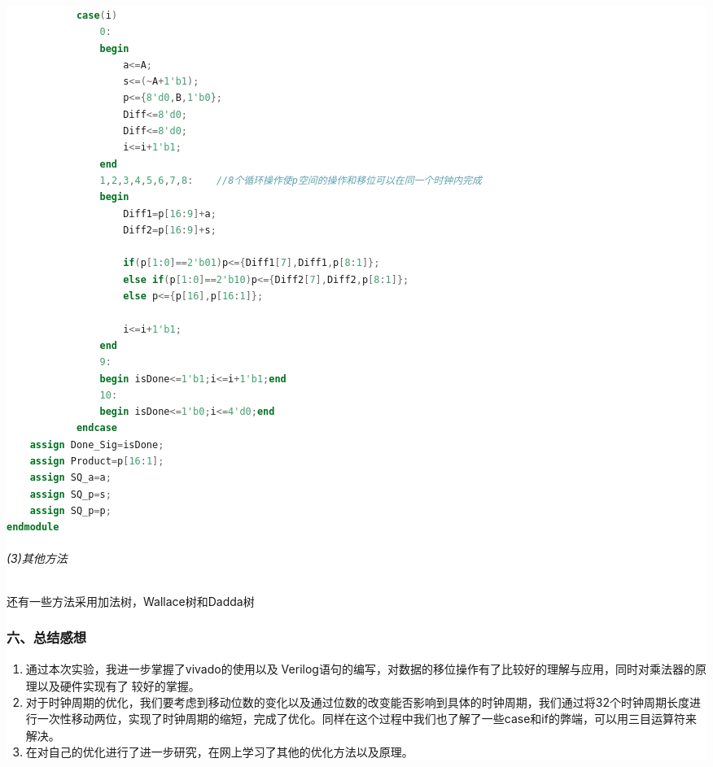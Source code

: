 ```verilog
			case(i)
				0:
				begin 
					a<=A;
					s<=(~A+1'b1);
					p<={8'd0,B,1'b0};
					Diff<=8'd0;
					Diff<=8'd0;
					i<=i+1'b1;
				end
				1,2,3,4,5,6,7,8:    //8个循环操作使p空间的操作和移位可以在同一个时钟内完成
				begin	
					Diff1=p[16:9]+a;
					Diff2=p[16:9]+s;
					
					if(p[1:0]==2'b01)p<={Diff1[7],Diff1,p[8:1]};
					else if(p[1:0]==2'b10)p<={Diff2[7],Diff2,p[8:1]};
					else p<={p[16],p[16:1]};
					
					i<=i+1'b1;
				end
				9:
				begin isDone<=1'b1;i<=i+1'b1;end
				10:
				begin isDone<=1'b0;i<=4'd0;end
			endcase
	assign Done_Sig=isDone;
	assign Product=p[16:1];
	assign SQ_a=a;
	assign SQ_p=s;
	assign SQ_p=p;
endmodule
```

###### (3)其他方法

还有一些方法采用加法树，Wallace树和Dadda树

### 六、总结感想

1. 通过本次实验，我进一步掌握了vivado的使用以及 Verilog语句的编写，对数据的移位操作有了比较好的理解与应用，同时对乘法器的原理以及硬件实现有了 较好的掌握。
2. 对于时钟周期的优化，我们要考虑到移动位数的变化以及通过位数的改变能否影响到具体的时钟周期，我们通过将32个时钟周期长度进行一次性移动两位，实现了时钟周期的缩短，完成了优化。同样在这个过程中我们也了解了一些case和if的弊端，可以用三目运算符来解决。
3. 在对自己的优化进行了进一步研究，在网上学习了其他的优化方法以及原理。